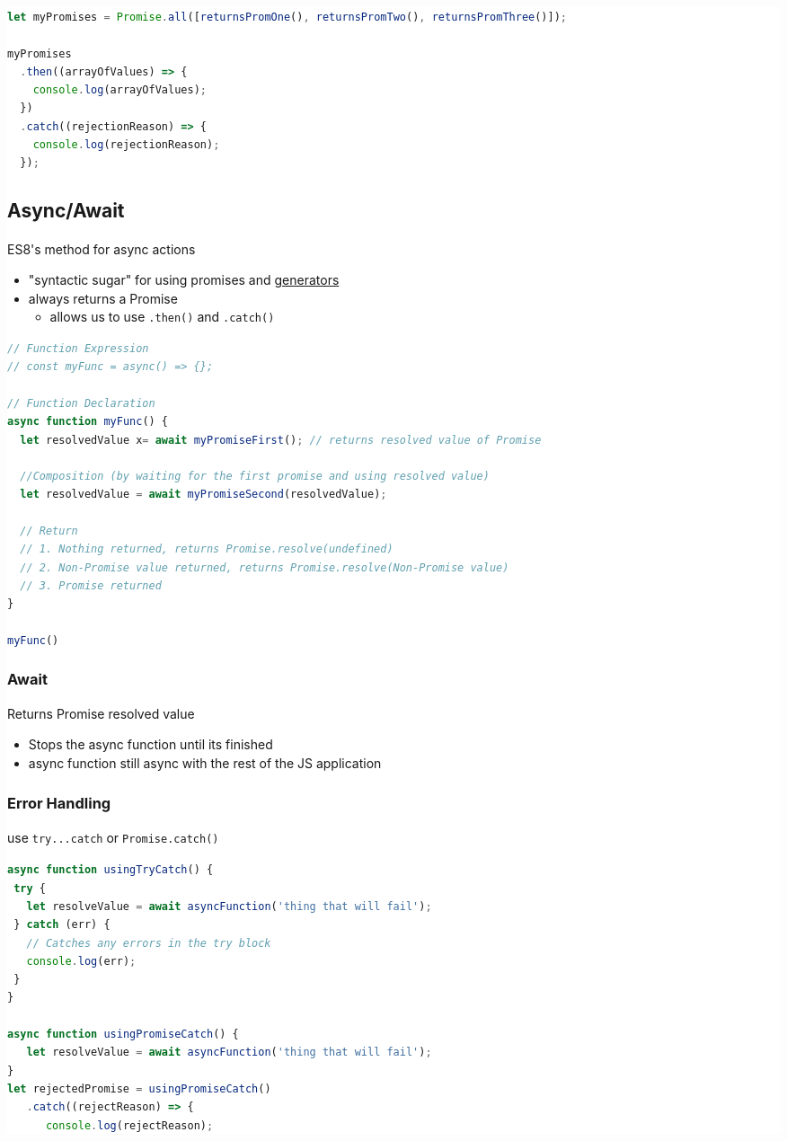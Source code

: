 ```js
let myPromises = Promise.all([returnsPromOne(), returnsPromTwo(), returnsPromThree()]);

myPromises
  .then((arrayOfValues) => {
    console.log(arrayOfValues);
  })
  .catch((rejectionReason) => {
    console.log(rejectionReason);
  });
```

## Async/Await

ES8's method for async actions
- "syntactic sugar" for using promises and [generators](https://developer.mozilla.org/en-US/docs/Web/JavaScript/Reference/Global_Objects/Generator)
- always returns a Promise
  - allows us to use `.then()` and `.catch()`

```js
// Function Expression 
// const myFunc = async() => {};

// Function Declaration
async function myFunc() {
  let resolvedValue x= await myPromiseFirst(); // returns resolved value of Promise

  //Composition (by waiting for the first promise and using resolved value)
  let resolvedValue = await myPromiseSecond(resolvedValue);

  // Return
  // 1. Nothing returned, returns Promise.resolve(undefined)
  // 2. Non-Promise value returned, returns Promise.resolve(Non-Promise value)
  // 3. Promise returned
}

myFunc()
```

### Await

Returns Promise resolved value
- Stops the async function until its finished
- async function still async with the rest of the JS application

### Error Handling

use `try...catch` or `Promise.catch()`

```js
async function usingTryCatch() {
 try {
   let resolveValue = await asyncFunction('thing that will fail');
 } catch (err) {
   // Catches any errors in the try block
   console.log(err);
 }
}

async function usingPromiseCatch() {
   let resolveValue = await asyncFunction('thing that will fail');
}
let rejectedPromise = usingPromiseCatch()
   .catch((rejectReason) => {
      console.log(rejectReason);
```